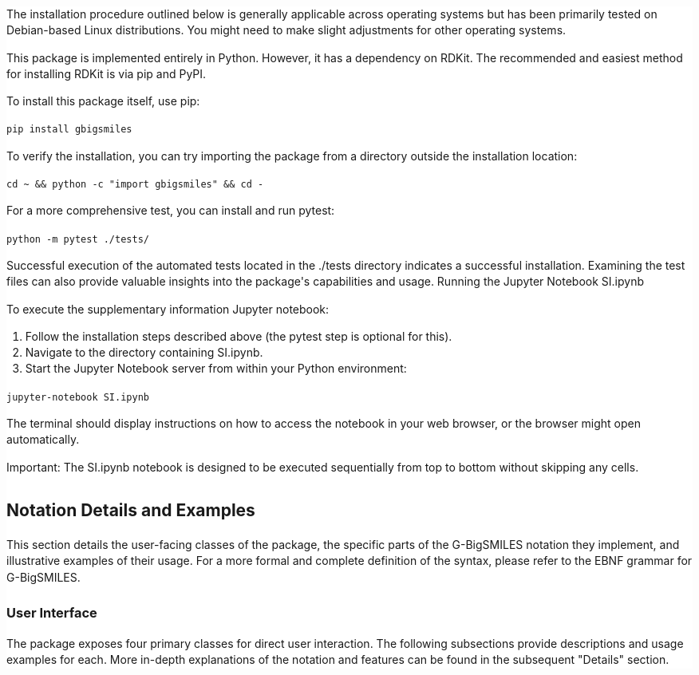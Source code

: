 The installation procedure outlined below is generally applicable across operating systems but has been primarily tested on Debian-based Linux distributions. You might need to make slight adjustments for other operating systems.

This package is implemented entirely in Python. However, it has a dependency on RDKit. The recommended and easiest method for installing RDKit is via pip and PyPI.

To install this package itself, use pip:

```shell
pip install gbigsmiles
```

To verify the installation, you can try importing the package from a directory outside the installation location:

```shell
cd ~ && python -c "import gbigsmiles" && cd -
```

For a more comprehensive test, you can install and run pytest:

```shell
python -m pytest ./tests/
```

Successful execution of the automated tests located in the ./tests directory indicates a successful installation. Examining the test files can also provide valuable insights into the package's capabilities and usage.
Running the Jupyter Notebook SI.ipynb

To execute the supplementary information Jupyter notebook:

1. Follow the installation steps described above (the pytest step is optional for this).
2. Navigate to the directory containing SI.ipynb.
3. Start the Jupyter Notebook server from within your Python environment:

```shell
jupyter-notebook SI.ipynb
```

The terminal should display instructions on how to access the notebook in your web browser, or the browser might open automatically.

Important: The SI.ipynb notebook is designed to be executed sequentially from top to bottom without skipping any cells.

## Notation Details and Examples

This section details the user-facing classes of the package, the specific parts of the G-BigSMILES notation they implement, and illustrative examples of their usage. For a more formal and complete definition of the syntax, please refer to the EBNF grammar for G-BigSMILES.

### User Interface

The package exposes four primary classes for direct user interaction. The following subsections provide descriptions and usage examples for each. More in-depth explanations of the notation and features can be found in the subsequent "Details" section.
